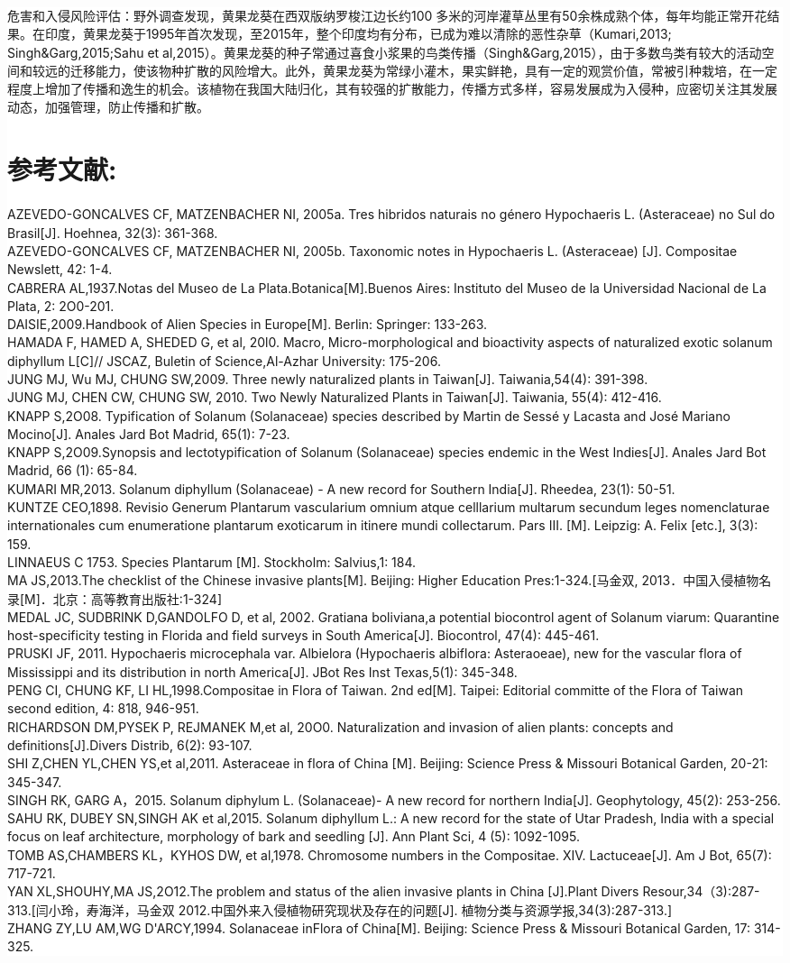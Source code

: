 危害和入侵风险评估：野外调查发现，黄果龙葵在西双版纳罗梭江边长约100 多米的河岸灌草丛里有50余株成熟个体，每年均能正常开花结果。在印度，黄果龙葵于1995年首次发现，至2015年，整个印度均有分布，已成为难以清除的恶性杂草（Kumari,2013; Singh&Garg,2015;Sahu et al,2015）。黄果龙葵的种子常通过喜食小浆果的鸟类传播（Singh&Garg,2015），由于多数鸟类有较大的活动空间和较远的迁移能力，使该物种扩散的风险增大。此外，黄果龙葵为常绿小灌木，果实鲜艳，具有一定的观赏价值，常被引种栽培，在一定程度上增加了传播和逸生的机会。该植物在我国大陆归化，其有较强的扩散能力，传播方式多样，容易发展成为入侵种，应密切关注其发展动态，加强管理，防止传播和扩散。

# 参考文献:

AZEVEDO-GONCALVES CF, MATZENBACHER NI, 2005a. Tres hibridos naturais no género Hypochaeris L. (Asteraceae) no Sul do Brasil[J]. Hoehnea, 32(3): 361-368.   
AZEVEDO-GONCALVES CF, MATZENBACHER NI, 2005b. Taxonomic notes in Hypochaeris L. (Asteraceae) [J]. Compositae Newslett, 42: 1-4.   
CABRERA AL,1937.Notas del Museo de La Plata.Botanica[M].Buenos Aires: Instituto del Museo de la Universidad Nacional de La Plata, 2: 2O0-201.   
DAISIE,2009.Handbook of Alien Species in Europe[M]. Berlin: Springer: 133-263.   
HAMADA F, HAMED A, SHEDED G, et al, 20l0. Macro, Micro-morphological and bioactivity aspects of naturalized exotic solanum diphyllum L[C]// JSCAZ, Buletin of Science,Al-Azhar University: 175-206.   
JUNG MJ, Wu MJ, CHUNG SW,2009. Three newly naturalized plants in Taiwan[J]. Taiwania,54(4): 391-398.   
JUNG MJ, CHEN CW, CHUNG SW, 2010. Two Newly Naturalized Plants in Taiwan[J]. Taiwania, 55(4): 412-416.   
KNAPP S,2O08. Typification of Solanum (Solanaceae) species described by Martin de Sessé y Lacasta and José Mariano Mocino[J]. Anales Jard Bot Madrid, 65(1): 7-23.   
KNAPP S,2O09.Synopsis and lectotypification of Solanum (Solanaceae) species endemic in the West Indies[J]. Anales Jard Bot Madrid, 66 (1): 65-84.   
KUMARI MR,2013. Solanum diphyllum (Solanaceae) - A new record for Southern India[J]. Rheedea, 23(1): 50-51.   
KUNTZE CEO,1898. Revisio Generum Plantarum vascularium omnium atque celllarium multarum secundum leges nomenclaturae internationales cum enumeratione plantarum exoticarum in itinere mundi collectarum. Pars III. [M]. Leipzig: A. Felix [etc.], 3(3): 159.   
LINNAEUS C 1753. Species Plantarum [M]. Stockholm: Salvius,1: 184.   
MA JS,2013.The checklist of the Chinese invasive plants[M]. Beijing: Higher Education Pres:1-324.[马金双, 2013．中国入侵植物名录[M]．北京：高等教育出版社:1-324]   
MEDAL JC, SUDBRINK D,GANDOLFO D, et al, 2002. Gratiana boliviana,a potential biocontrol agent of Solanum viarum: Quarantine host-specificity testing in Florida and field surveys in South America[J]. Biocontrol, 47(4): 445-461.   
PRUSKI JF, 2011. Hypochaeris microcephala var. Albielora (Hypochaeris albiflora: Asteraoeae), new for the vascular flora of Mississippi and its distribution in north America[J]. JBot Res Inst Texas,5(1): 345-348.   
PENG CI, CHUNG KF, LI HL,1998.Compositae in Flora of Taiwan. 2nd ed[M]. Taipei: Editorial committe of the Flora of Taiwan second edition, 4: 818, 946-951.   
RICHARDSON DM,PYSEK P, REJMANEK M,et al, 20O0. Naturalization and invasion of alien plants: concepts and definitions[J].Divers Distrib, 6(2): 93-107.   
SHI Z,CHEN YL,CHEN YS,et al,2011. Asteraceae in flora of China [M]. Beijing: Science Press & Missouri Botanical Garden, 20-21: 345-347.   
SINGH RK, GARG A，2015. Solanum diphylum L. (Solanaceae)- A new record for northern India[J]. Geophytology, 45(2): 253-256.   
SAHU RK, DUBEY SN,SINGH AK et al,2015. Solanum diphyllum L.: A new record for the state of Utar Pradesh, India with a special focus on leaf architecture, morphology of bark and seedling [J]. Ann Plant Sci, 4 (5): 1092-1095.   
TOMB AS,CHAMBERS KL，KYHOS DW, et al,1978. Chromosome numbers in the Compositae. XIV. Lactuceae[J]. Am J Bot, 65(7): 717-721.   
YAN XL,SHOUHY,MA JS,2O12.The problem and status of the alien invasive plants in China [J].Plant Divers Resour,34（3):287-313.[闫小玲，寿海洋，马金双 2012.中国外来入侵植物研究现状及存在的问题[J]. 植物分类与资源学报,34(3):287-313.]   
ZHANG ZY,LU AM,WG D'ARCY,1994. Solanaceae inFlora of China[M]. Beijing: Science Press & Missouri Botanical Garden, 17: 314-325.
